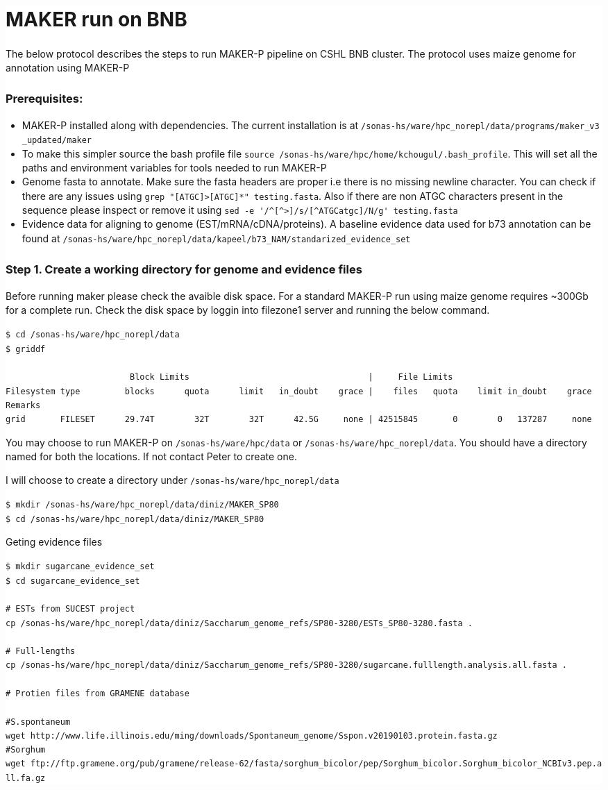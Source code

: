 # MAKER run on BNB

The below protocol describes the steps to run MAKER-P pipeline on CSHL BNB cluster. The protocol uses maize genome for annotation using MAKER-P

### Prerequisites:
* MAKER-P installed along with dependencies. The current installation is at `/sonas-hs/ware/hpc_norepl/data/programs/maker_v3_updated/maker`
* To make this simpler source the bash profile file `source /sonas-hs/ware/hpc/home/kchougul/.bash_profile`. This will set all the paths and environment variables for tools needed to run MAKER-P
* Genome fasta to annotate. Make sure the fasta headers are proper i.e there is no missing newline character. You can check if there are any issues using `grep "[ATGC]>[ATGC]*" testing.fasta`. Also if there are non ATGC characters present in the sequence please inspect or remove it using `sed -e '/^[^>]/s/[^ATGCatgc]/N/g' testing.fasta`
* Evidence data for aligning to genome (EST/mRNA/cDNA/proteins). A baseline evidence data used for b73 annotation can be found at `/sonas-hs/ware/hpc_norepl/data/kapeel/b73_NAM/standarized_evidence_set`


### Step 1. Create a working directory for genome and evidence files
Before running maker please check the avaible disk space. For a standard MAKER-P run using maize genome requires ~300Gb for a complete run. Check the disk space by loggin into filezone1 server and running the below command.
```
$ cd /sonas-hs/ware/hpc_norepl/data
$ griddf

                         Block Limits                                    |     File Limits
Filesystem type         blocks      quota      limit   in_doubt    grace |    files   quota    limit in_doubt    grace  Remarks
grid       FILESET      29.74T        32T        32T      42.5G     none | 42515845       0        0   137287     none 

```
You may choose to run MAKER-P on `/sonas-hs/ware/hpc/data` or `/sonas-hs/ware/hpc_norepl/data`. You should have a directory named for both the locations. If not contact Peter to create one. 

I will choose to create a directory under `/sonas-hs/ware/hpc_norepl/data`  

```
$ mkdir /sonas-hs/ware/hpc_norepl/data/diniz/MAKER_SP80
$ cd /sonas-hs/ware/hpc_norepl/data/diniz/MAKER_SP80
```

Geting evidence files

```
$ mkdir sugarcane_evidence_set
$ cd sugarcane_evidence_set

# ESTs from SUCEST project
cp /sonas-hs/ware/hpc_norepl/data/diniz/Saccharum_genome_refs/SP80-3280/ESTs_SP80-3280.fasta .

# Full-lengths 
cp /sonas-hs/ware/hpc_norepl/data/diniz/Saccharum_genome_refs/SP80-3280/sugarcane.fulllength.analysis.all.fasta .

# Protien files from GRAMENE database

#S.spontaneum
wget http://www.life.illinois.edu/ming/downloads/Spontaneum_genome/Sspon.v20190103.protein.fasta.gz
#Sorghum
wget ftp://ftp.gramene.org/pub/gramene/release-62/fasta/sorghum_bicolor/pep/Sorghum_bicolor.Sorghum_bicolor_NCBIv3.pep.all.fa.gz 
```